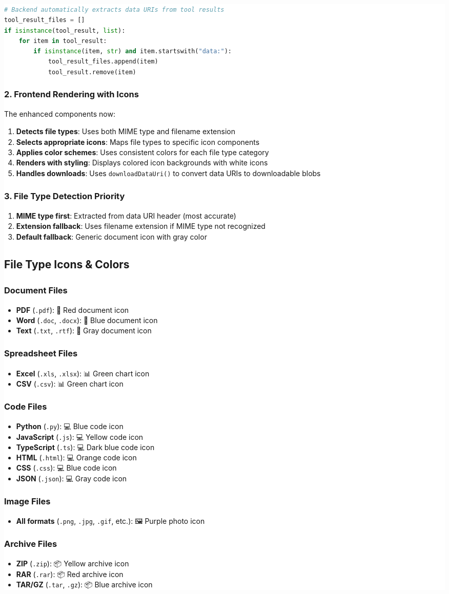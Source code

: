 ```python
# Backend automatically extracts data URIs from tool results
tool_result_files = []
if isinstance(tool_result, list):
    for item in tool_result:
        if isinstance(item, str) and item.startswith("data:"):
            tool_result_files.append(item)
            tool_result.remove(item)
```

### 2. Frontend Rendering with Icons
The enhanced components now:

1. **Detects file types**: Uses both MIME type and filename extension
2. **Selects appropriate icons**: Maps file types to specific icon components
3. **Applies color schemes**: Uses consistent colors for each file type category
4. **Renders with styling**: Displays colored icon backgrounds with white icons
5. **Handles downloads**: Uses `downloadDataUri()` to convert data URIs to downloadable blobs

### 3. File Type Detection Priority
1. **MIME type first**: Extracted from data URI header (most accurate)
2. **Extension fallback**: Uses filename extension if MIME type not recognized
3. **Default fallback**: Generic document icon with gray color

## File Type Icons & Colors

### Document Files
- **PDF** (`.pdf`): 📄 Red document icon
- **Word** (`.doc`, `.docx`): 📄 Blue document icon  
- **Text** (`.txt`, `.rtf`): 📄 Gray document icon

### Spreadsheet Files
- **Excel** (`.xls`, `.xlsx`): 📊 Green chart icon
- **CSV** (`.csv`): 📊 Green chart icon

### Code Files
- **Python** (`.py`): 💻 Blue code icon
- **JavaScript** (`.js`): 💻 Yellow code icon
- **TypeScript** (`.ts`): 💻 Dark blue code icon
- **HTML** (`.html`): 💻 Orange code icon
- **CSS** (`.css`): 💻 Blue code icon
- **JSON** (`.json`): 💻 Gray code icon

### Image Files
- **All formats** (`.png`, `.jpg`, `.gif`, etc.): 🖼️ Purple photo icon

### Archive Files
- **ZIP** (`.zip`): 📦 Yellow archive icon
- **RAR** (`.rar`): 📦 Red archive icon
- **TAR/GZ** (`.tar`, `.gz`): 📦 Blue archive icon

